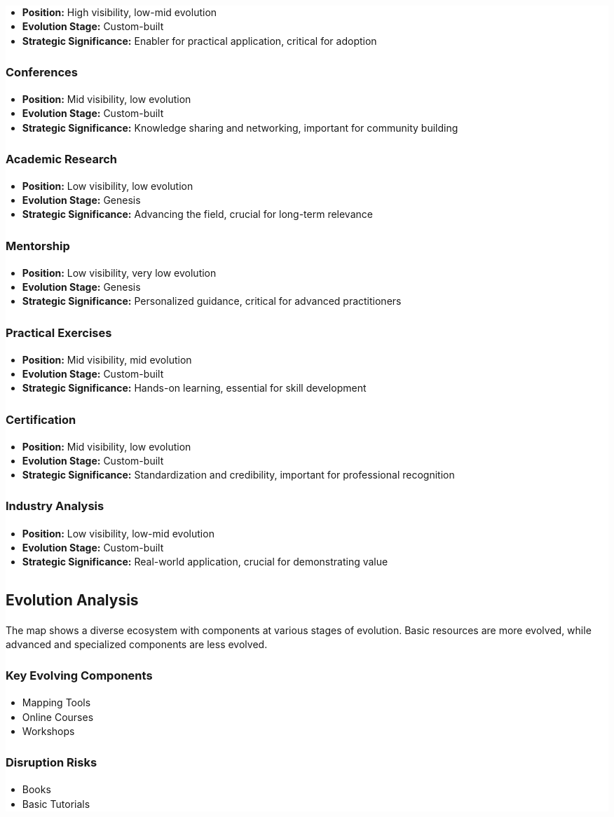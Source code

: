 - **Position:** High visibility, low-mid evolution
- **Evolution Stage:** Custom-built
- **Strategic Significance:** Enabler for practical application, critical for adoption

### Conferences

- **Position:** Mid visibility, low evolution
- **Evolution Stage:** Custom-built
- **Strategic Significance:** Knowledge sharing and networking, important for community building

### Academic Research

- **Position:** Low visibility, low evolution
- **Evolution Stage:** Genesis
- **Strategic Significance:** Advancing the field, crucial for long-term relevance

### Mentorship

- **Position:** Low visibility, very low evolution
- **Evolution Stage:** Genesis
- **Strategic Significance:** Personalized guidance, critical for advanced practitioners

### Practical Exercises

- **Position:** Mid visibility, mid evolution
- **Evolution Stage:** Custom-built
- **Strategic Significance:** Hands-on learning, essential for skill development

### Certification

- **Position:** Mid visibility, low evolution
- **Evolution Stage:** Custom-built
- **Strategic Significance:** Standardization and credibility, important for professional recognition

### Industry Analysis

- **Position:** Low visibility, low-mid evolution
- **Evolution Stage:** Custom-built
- **Strategic Significance:** Real-world application, crucial for demonstrating value

## Evolution Analysis

The map shows a diverse ecosystem with components at various stages of evolution. Basic resources are more evolved, while advanced and specialized components are less evolved.

### Key Evolving Components
- Mapping Tools
- Online Courses
- Workshops

### Disruption Risks
- Books
- Basic Tutorials
